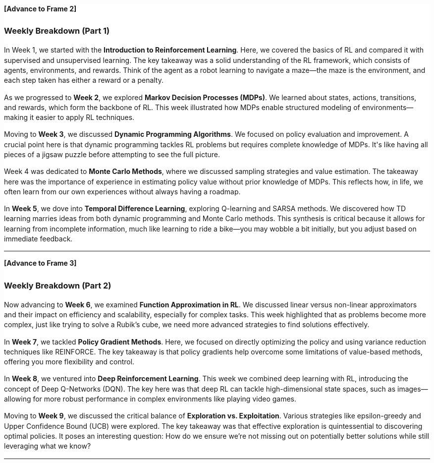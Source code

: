 **[Advance to Frame 2]**

### Weekly Breakdown (Part 1)

In Week 1, we started with the **Introduction to Reinforcement Learning**. Here, we covered the basics of RL and compared it with supervised and unsupervised learning. The key takeaway was a solid understanding of the RL framework, which consists of agents, environments, and rewards. Think of the agent as a robot learning to navigate a maze—the maze is the environment, and each step taken has either a reward or a penalty.

As we progressed to **Week 2**, we explored **Markov Decision Processes (MDPs)**. We learned about states, actions, transitions, and rewards, which form the backbone of RL. This week illustrated how MDPs enable structured modeling of environments—making it easier to apply RL techniques.

Moving to **Week 3**, we discussed **Dynamic Programming Algorithms**. We focused on policy evaluation and improvement. A crucial point here is that dynamic programming tackles RL problems but requires complete knowledge of MDPs. It's like having all pieces of a jigsaw puzzle before attempting to see the full picture.

Week 4 was dedicated to **Monte Carlo Methods**, where we discussed sampling strategies and value estimation. The takeaway here was the importance of experience in estimating policy value without prior knowledge of MDPs. This reflects how, in life, we often learn from our own experiences without always having a roadmap.

In **Week 5**, we dove into **Temporal Difference Learning**, exploring Q-learning and SARSA methods. We discovered how TD learning marries ideas from both dynamic programming and Monte Carlo methods. This synthesis is critical because it allows for learning from incomplete information, much like learning to ride a bike—you may wobble a bit initially, but you adjust based on immediate feedback.

---

**[Advance to Frame 3]**

### Weekly Breakdown (Part 2)

Now advancing to **Week 6**, we examined **Function Approximation in RL**. We discussed linear versus non-linear approximators and their impact on efficiency and scalability, especially for complex tasks. This week highlighted that as problems become more complex, just like trying to solve a Rubik’s cube, we need more advanced strategies to find solutions effectively.

In **Week 7**, we tackled **Policy Gradient Methods**. Here, we focused on directly optimizing the policy and using variance reduction techniques like REINFORCE. The key takeaway is that policy gradients help overcome some limitations of value-based methods, offering you more flexibility and control.

In **Week 8**, we ventured into **Deep Reinforcement Learning**. This week we combined deep learning with RL, introducing the concept of Deep Q-Networks (DQN). The key here was that deep RL can tackle high-dimensional state spaces, such as images—allowing for more robust performance in complex environments like playing video games.

Moving to **Week 9**, we discussed the critical balance of **Exploration vs. Exploitation**. Various strategies like epsilon-greedy and Upper Confidence Bound (UCB) were explored. The key takeaway was that effective exploration is quintessential to discovering optimal policies. It poses an interesting question: How do we ensure we’re not missing out on potentially better solutions while still leveraging what we know?

---
